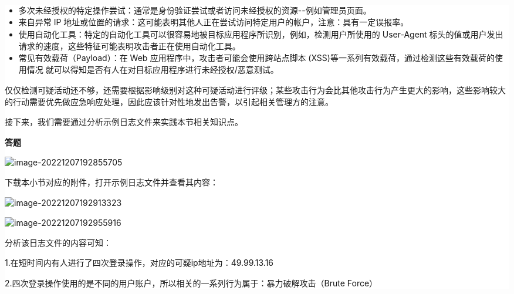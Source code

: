 * 多次未经授权的特定操作尝试：通常是身份验证尝试或者访问未经授权的资源--例如管理员页面。
* 来自异常 IP 地址或位置的请求：这可能表明其他人正在尝试访问特定用户的帐户，注意：具有一定误报率。
* 使用自动化工具：特定的自动化工具可以很容易地被目标应用程序所识别，例如，检测用户所使用的 User-Agent 标头的值或用户发出请求的速度，这些特征可能表明攻击者正在使用自动化工具。
* 常见有效载荷（Payload）：在 Web 应用程序中，攻击者可能会使用跨站点脚本 (XSS)等一系列有效载荷，通过检测这些有效载荷的使用情况 就可以得知是否有人在对目标应用程序进行未经授权/恶意测试。

仅仅检测可疑活动还不够，还需要根据影响级别对这种可疑活动进行评级；某些攻击行为会比其他攻击行为产生更大的影响，这些影响较大的行动需要优先做应急响应处理，因此应该针对性地发出告警，以引起相关管理方的注意。

接下来，我们需要通过分析示例日志文件来实践本节相关知识点。

**答题**

![image-20221207192855705](C:%5CUsers%5CVimalano2ise%5CAppData%5CRoaming%5CTypora%5Ctypora-user-images%5Cimage-20221207192855705.png)

下载本小节对应的附件，打开示例日志文件并查看其内容：

![image-20221207192913323](C:%5CUsers%5CVimalano2ise%5CAppData%5CRoaming%5CTypora%5Ctypora-user-images%5Cimage-20221207192913323.png)

![image-20221207192955916](C:%5CUsers%5CVimalano2ise%5CAppData%5CRoaming%5CTypora%5Ctypora-user-images%5Cimage-20221207192955916.png)

分析该日志文件的内容可知：

1.在短时间内有人进行了四次登录操作，对应的可疑ip地址为：49.99.13.16

2.四次登录操作使用的是不同的用户账户，所以相关的一系列行为属于：暴力破解攻击（Brute Force）
